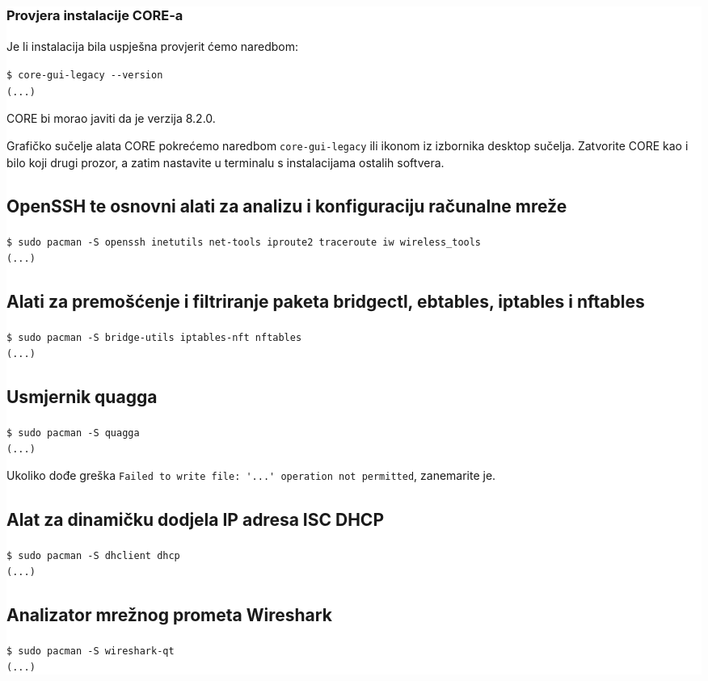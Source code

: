 ### Provjera instalacije CORE-a

Je li instalacija bila uspješna provjerit ćemo naredbom:

``` shell
$ core-gui-legacy --version
(...)
```

CORE bi morao javiti da je verzija 8.2.0.

Grafičko sučelje alata CORE pokrećemo naredbom `core-gui-legacy` ili ikonom iz izbornika desktop sučelja. Zatvorite CORE kao i bilo koji drugi prozor, a zatim nastavite u terminalu s instalacijama ostalih softvera.

## OpenSSH te osnovni alati za analizu i konfiguraciju računalne mreže

``` shell
$ sudo pacman -S openssh inetutils net-tools iproute2 traceroute iw wireless_tools
(...)
```

## Alati za premošćenje i filtriranje paketa bridgectl, ebtables, iptables i nftables

``` shell
$ sudo pacman -S bridge-utils iptables-nft nftables
(...)
```

## Usmjernik quagga

``` shell
$ sudo pacman -S quagga
(...)
```

Ukoliko dođe greška `Failed to write file: '...' operation not permitted`, zanemarite je.

## Alat za dinamičku dodjela IP adresa ISC DHCP

``` shell
$ sudo pacman -S dhclient dhcp
(...)
```

## Analizator mrežnog prometa Wireshark

``` shell
$ sudo pacman -S wireshark-qt
(...)
```

